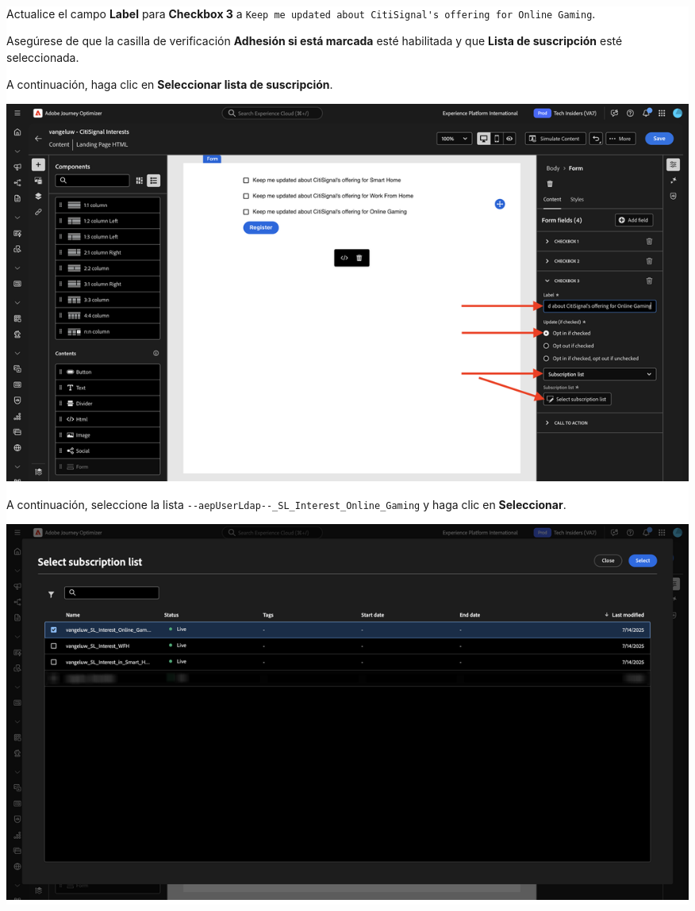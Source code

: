 Actualice el campo **Label** para **Checkbox 3** a `Keep me updated about CitiSignal's offering for Online Gaming`.

Asegúrese de que la casilla de verificación **Adhesión si está marcada** esté habilitada y que **Lista de suscripción** esté seleccionada.

A continuación, haga clic en **Seleccionar lista de suscripción**.

![Páginas de destino](./images/lp27.png)

A continuación, seleccione la lista `--aepUserLdap--_SL_Interest_Online_Gaming` y haga clic en **Seleccionar**.

![Páginas de destino](./images/lp28.png)
